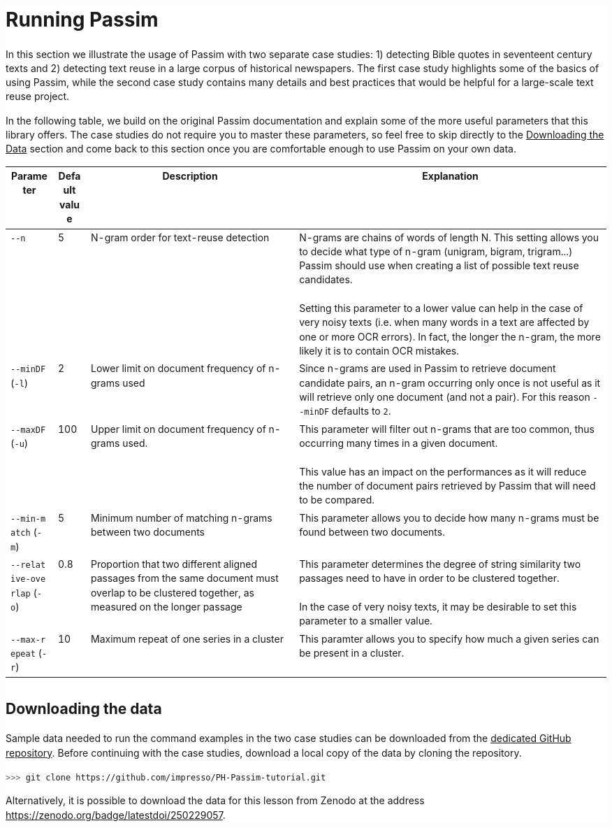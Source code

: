 
# Running Passim

In this section we illustrate the usage of Passim with two separate case studies: 1) detecting Bible quotes in seventeent century texts and 2) detecting text reuse in a large corpus of historical newspapers. The first case study highlights some of the basics of using Passim,  while the second case study contains many details and best practices that would be helpful for a large-scale text reuse project.

In the following table, we build on the original Passim documentation and explain some of the more useful parameters that this library offers. The case studies do not require you to master these parameters, so feel free to skip directly to the [Downloading the Data](#downloading-the-data) section and come back to this section once you are comfortable enough to use Passim on your own data.

Parameter | Default value | Description | Explanation
--------- | ------------- | ----------- | -----------
`--n` | 5 | N-gram order for text-reuse detection | N-grams are chains of words of length N. This setting allows you to decide what type of n-gram (unigram, bigram, trigram...) Passim should use when creating a list of possible text reuse candidates.<br /><br />Setting this parameter to a lower value can help in the case of very noisy texts (i.e. when many words in a text are affected by one or more OCR errors). In fact, the longer the n-gram, the more likely it is to contain OCR mistakes.
`--minDF` (`-l`) | 2 | Lower limit on document frequency of n-grams used | Since n-grams are used in Passim to retrieve document candidate pairs, an n-gram occurring only once is not useful as it will retrieve only one document (and not a pair). For this reason `--minDF` defaults to `2`.
`--maxDF` (`-u`)| 100 | Upper limit on document frequency of n-grams used. | This parameter will filter out n-grams that are too common, thus occurring many times in a given document. <br /><br />This value has an impact on the performances as it will reduce the number of document pairs retrieved by Passim that will need to be compared.
`--min-match` (`-m`)| 5 | Minimum number of matching n-grams between two documents | This parameter allows you to decide how many n-grams must be found between two documents.
`--relative-overlap` (`-o`)| 0.8 | Proportion that two different aligned passages from the same document must overlap to be clustered together, as measured on the longer passage  | This parameter determines the degree of string similarity two passages need to have in order to be clustered together.<br /><br />In the case of very noisy texts, it may be desirable to set this parameter to a  smaller value.
`--max-repeat` (`-r`)| 10 | Maximum repeat of one series in a cluster | This paramter allows you to specify how much a given series can be present in a cluster.


## Downloading the data

Sample data needed to run the command examples in the two case studies can be downloaded from the [dedicated GitHub repository](https://github.com/impresso/PH-Passim-tutorial). Before continuing with the case studies, download a local copy of the data by cloning the repository.

```bash
>>> git clone https://github.com/impresso/PH-Passim-tutorial.git
```

Alternatively, it is possible to download the data for this lesson from Zenodo at the address <https://zenodo.org/badge/latestdoi/250229057>.


